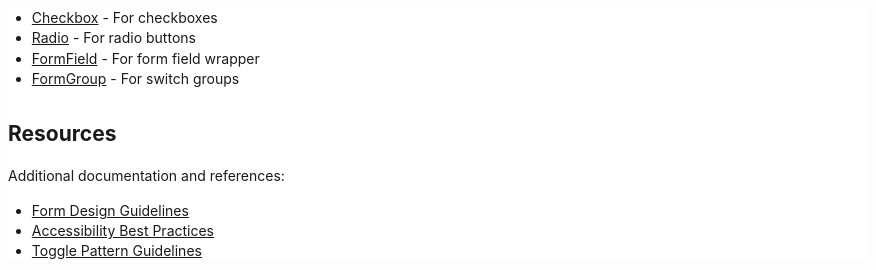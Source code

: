 - [Checkbox](/react-component-patterns/form/checkbox.md) - For checkboxes
- [Radio](/react-component-patterns/form/radio.md) - For radio buttons
- [FormField](/react-component-patterns/form/form-field.md) - For form field wrapper
- [FormGroup](/react-component-patterns/form/form-group.md) - For switch groups

## Resources

Additional documentation and references:

- [Form Design Guidelines](#)
- [Accessibility Best Practices](#)
- [Toggle Pattern Guidelines](#)
